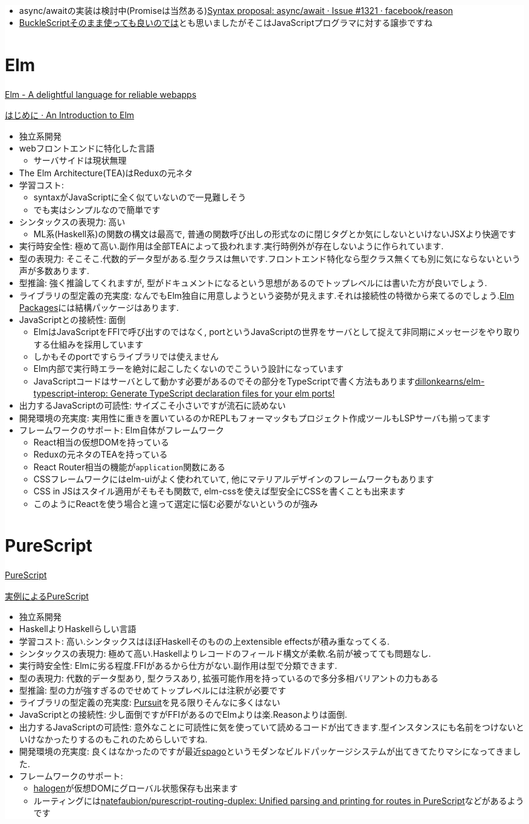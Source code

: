 * async/awaitの実装は検討中(Promiseは当然ある)[Syntax proposal: async/await · Issue #1321 · facebook/reason](https://github.com/facebook/reason/issues/1321)
* [BuckleScriptそのまま使っても良いのでは](https://qiita.com/cedretaber/items/c1079615fd72193ea6f3)とも思いましたがそこはJavaScriptプログラマに対する譲歩ですね

# Elm

[Elm - A delightful language for reliable webapps](https://elm-lang.org/)

[はじめに · An Introduction to Elm](https://guide.elm-lang.jp/)

* 独立系開発
* webフロントエンドに特化した言語
  * サーバサイドは現状無理
* The Elm Architecture(TEA)はReduxの元ネタ
* 学習コスト:
  * syntaxがJavaScriptに全く似ていないので一見難しそう
  * でも実はシンプルなので簡単です
* シンタックスの表現力: 高い
  * ML系(Haskell系)の関数の構文は最高で, 普通の関数呼び出しの形式なのに閉じタグとか気にしないといけないJSXより快適です
* 実行時安全性: 極めて高い.副作用は全部TEAによって扱われます.実行時例外が存在しないように作られています.
* 型の表現力: そこそこ.代数的データ型がある.型クラスは無いです.フロントエンド特化なら型クラス無くても別に気にならないという声が多数あります.
* 型推論: 強く推論してくれますが, 型がドキュメントになるという思想があるのでトップレベルには書いた方が良いでしょう.
* ライブラリの型定義の充実度: なんでもElm独自に用意しようという姿勢が見えます.それは接続性の特徴から来てるのでしょう.[Elm Packages](https://package.elm-lang.org/)には結構パッケージはあります.
* JavaScriptとの接続性: 面倒
  * ElmはJavaScriptをFFIで呼び出すのではなく, portというJavaScriptの世界をサーバとして捉えて非同期にメッセージをやり取りする仕組みを採用しています
  * しかもそのportですらライブラリでは使えません
  * Elm内部で実行時エラーを絶対に起こしたくないのでこういう設計になっています
  * JavaScriptコードはサーバとして動かす必要があるのでその部分をTypeScriptで書く方法もあります[dillonkearns/elm-typescript-interop: Generate TypeScript declaration files for your elm ports!](https://github.com/dillonkearns/elm-typescript-interop)
* 出力するJavaScriptの可読性: サイズこそ小さいですが流石に読めない
* 開発環境の充実度: 実用性に重きを置いているのかREPLもフォーマッタもプロジェクト作成ツールもLSPサーバも揃ってます
* フレームワークのサポート: Elm自体がフレームワーク
  * React相当の仮想DOMを持っている
  * Reduxの元ネタのTEAを持っている
  * React Router相当の機能が`application`関数にある
  * CSSフレームワークにはelm-uiがよく使われていて, 他にマテリアルデザインのフレームワークもあります
  * CSS in JSはスタイル適用がそもそも関数で, elm-cssを使えば型安全にCSSを書くことも出来ます
  * このようにReactを使う場合と違って選定に悩む必要がないというのが強み

# PureScript

[PureScript](http://www.purescript.org/)

[実例によるPureScript](https://aratama.github.io/purescript/chapter01.html)

* 独立系開発
* HaskellよりHaskellらしい言語
* 学習コスト: 高い.シンタックスはほぼHaskellそのものの上extensible effectsが積み重なってくる.
* シンタックスの表現力: 極めて高い.Haskellよりレコードのフィールド構文が柔軟.名前が被ってても問題なし.
* 実行時安全性: Elmに劣る程度.FFIがあるから仕方がない.副作用は型で分類できます.
* 型の表現力: 代数的データ型あり, 型クラスあり, 拡張可能作用を持っているので多分多相バリアントの力もある
* 型推論: 型の力が強すぎるのでせめてトップレベルには注釈が必要です
* ライブラリの型定義の充実度: [Pursuit](https://pursuit.purescript.org/)を見る限りそんなに多くはない
* JavaScriptとの接続性: 少し面倒ですがFFIがあるのでElmよりは楽.Reasonよりは面倒.
* 出力するJavaScriptの可読性: 意外なことに可読性に気を使っていて読めるコードが出てきます.型インスタンスにも名前をつけないといけなかったりするのもこれのためらしいですね.
* 開発環境の充実度: 良くはなかったのですが最近[spago](https://github.com/spacchetti/spago)というモダンなビルドパッケージシステムが出てきてたりマシになってきました.
* フレームワークのサポート:
  * [halogen](https://github.com/slamdata/purescript-halogen)が仮想DOMにグローバル状態保存も出来ます
  * ルーティングには[natefaubion/purescript-routing-duplex: Unified parsing and printing for routes in PureScript](https://github.com/natefaubion/purescript-routing-duplex)などがあるようです